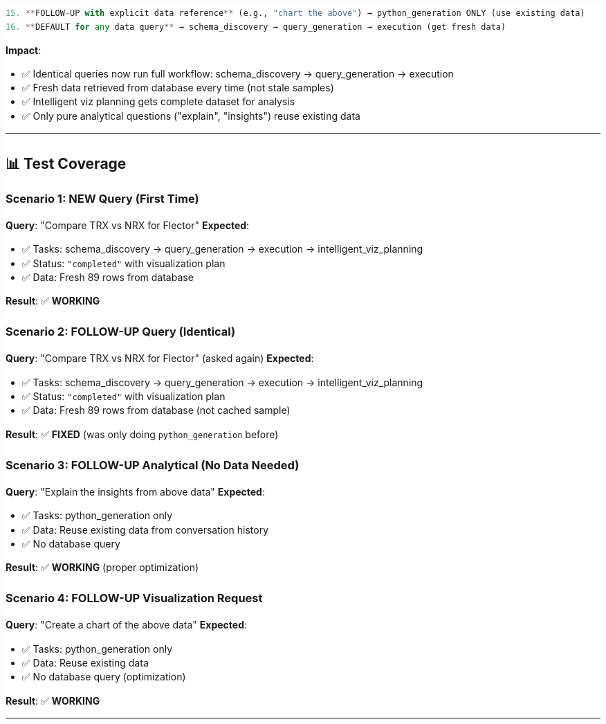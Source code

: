 ```python
15. **FOLLOW-UP with explicit data reference** (e.g., "chart the above") → python_generation ONLY (use existing data)
16. **DEFAULT for any data query** → schema_discovery → query_generation → execution (get fresh data)
```

**Impact**:
- ✅ Identical queries now run full workflow: schema_discovery → query_generation → execution
- ✅ Fresh data retrieved from database every time (not stale samples)
- ✅ Intelligent viz planning gets complete dataset for analysis
- ✅ Only pure analytical questions ("explain", "insights") reuse existing data

---

## 📊 Test Coverage

### Scenario 1: NEW Query (First Time)
**Query**: "Compare TRX vs NRX for Flector"
**Expected**:
- ✅ Tasks: schema_discovery → query_generation → execution → intelligent_viz_planning
- ✅ Status: `"completed"` with visualization plan
- ✅ Data: Fresh 89 rows from database

**Result**: ✅ **WORKING**

### Scenario 2: FOLLOW-UP Query (Identical)
**Query**: "Compare TRX vs NRX for Flector" (asked again)
**Expected**:
- ✅ Tasks: schema_discovery → query_generation → execution → intelligent_viz_planning
- ✅ Status: `"completed"` with visualization plan
- ✅ Data: Fresh 89 rows from database (not cached sample)

**Result**: ✅ **FIXED** (was only doing `python_generation` before)

### Scenario 3: FOLLOW-UP Analytical (No Data Needed)
**Query**: "Explain the insights from above data"
**Expected**:
- ✅ Tasks: python_generation only
- ✅ Data: Reuse existing data from conversation history
- ✅ No database query

**Result**: ✅ **WORKING** (proper optimization)

### Scenario 4: FOLLOW-UP Visualization Request
**Query**: "Create a chart of the above data"
**Expected**:
- ✅ Tasks: python_generation only
- ✅ Data: Reuse existing data
- ✅ No database query (optimization)

**Result**: ✅ **WORKING**

---